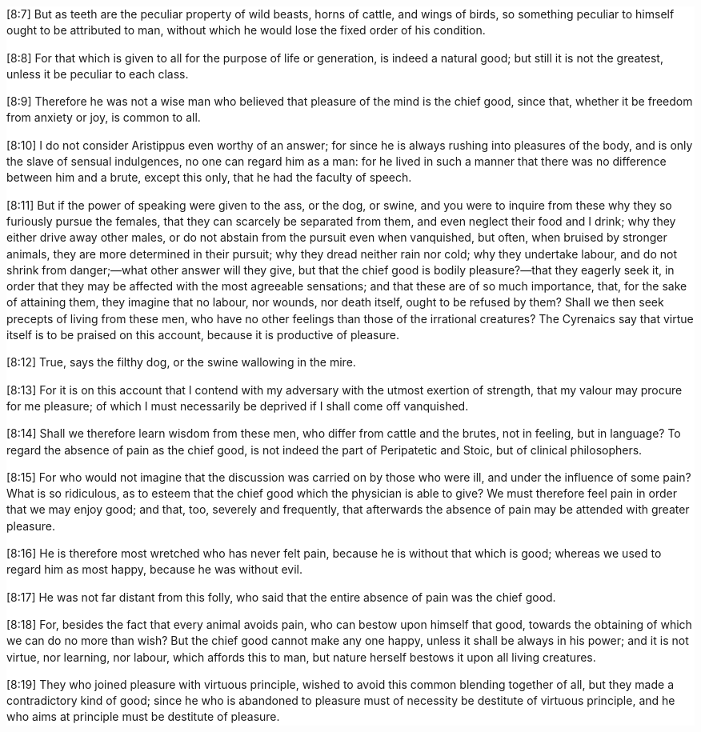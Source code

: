 [8:7] But as teeth are the peculiar property of wild beasts, horns of cattle, and wings of birds, so something peculiar to himself ought to be attributed to man, without which he would lose the fixed order of his condition.

[8:8] For that which is given to all for the purpose of life or generation, is indeed a natural good; but still it is not the greatest, unless it be peculiar to each class.

[8:9] Therefore he was not a wise man who believed that pleasure of the mind is the chief good, since that, whether it be freedom from anxiety or joy, is common to all.

[8:10] I do not consider Aristippus even worthy of an answer; for since he is always rushing into pleasures of the body, and is only the slave of sensual indulgences, no one can regard him as a man: for he lived in such a manner that there was no difference between him and a brute, except this only, that he had the faculty of speech.

[8:11] But if the power of speaking were given to the ass, or the dog, or swine, and you were to inquire from these why they so furiously pursue the females, that they can scarcely be separated from them, and even neglect their food and I drink; why they either drive away other males, or do not abstain from the pursuit even when vanquished, but often, when bruised by stronger animals, they are more determined in their pursuit; why they dread neither rain nor cold; why they undertake labour, and do not shrink from danger;—what other answer will they give, but that the chief good is bodily pleasure?—that they eagerly seek it, in order that they may be affected with the most agreeable sensations; and that these are of so much importance, that, for the sake of attaining them, they imagine that no labour, nor wounds, nor death itself, ought to be refused by them? Shall we then seek precepts of living from these men, who have no other feelings than those of the irrational creatures?  The Cyrenaics say that virtue itself is to be praised on this account, because it is productive of pleasure.

[8:12] True, says the filthy dog, or the swine wallowing in the mire.

[8:13] For it is on this account that I contend with my adversary with the utmost exertion of strength, that my valour may procure for me pleasure; of which I must necessarily be deprived if I shall come off vanquished.

[8:14] Shall we therefore learn wisdom from these men, who differ from cattle and the brutes, not in feeling, but in language? To regard the absence of pain as the chief good, is not indeed the part of Peripatetic and Stoic, but of clinical philosophers.

[8:15] For who would not imagine that the discussion was carried on by those who were ill, and under the influence of some pain? What is so ridiculous, as to esteem that the chief good which the physician is able to give? We must therefore feel pain in order that we may enjoy good; and that, too, severely and frequently, that afterwards the absence of pain may be attended with greater pleasure.

[8:16] He is therefore most wretched who has never felt pain, because he is without that which is good; whereas we used to regard him as most happy, because he was without evil.

[8:17] He was not far distant from this folly, who said that the entire absence of pain was the chief good.

[8:18] For, besides the fact that every animal avoids pain, who can bestow upon himself that good, towards the obtaining of which we can do no more than wish? But the chief good cannot make any one happy, unless it shall be always in his power; and it is not virtue, nor learning, nor labour, which affords this to man, but nature herself bestows it upon all living creatures.

[8:19] They who joined pleasure with virtuous principle, wished to avoid this common blending together of all, but they made a contradictory kind of good; since he who is abandoned to pleasure must of necessity be destitute of virtuous principle, and he who aims at principle must be destitute of pleasure.
